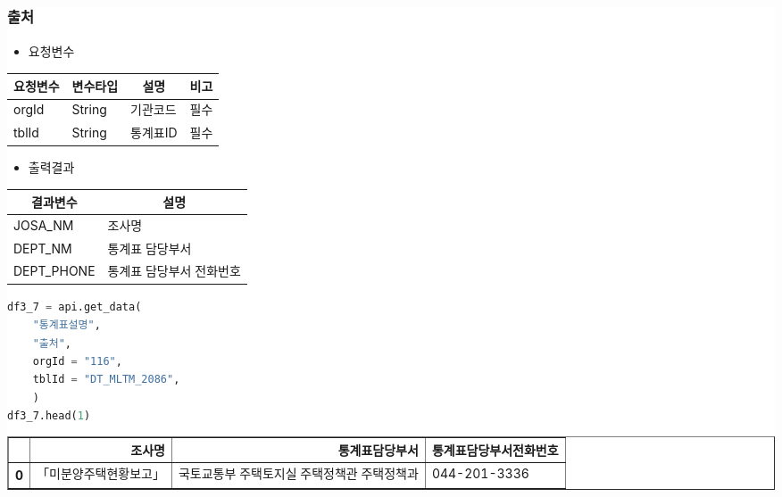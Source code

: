     

### 출처

- 요청변수

<div align="center">

| 요청변수 | 변수타입 | 설명 | 비고 |
| --- | --- | --- | --- |
| orgId | String | 기관코드 | 필수 |
| tblId | String | 통계표ID | 필수 |

</div>

- 출력결과

<div align="center">

| 결과변수 | 설명 |
| --- | --- |
| JOSA_NM | 조사명 |
| DEPT_NM | 통계표 담당부서 |
| DEPT_PHONE | 통계표 담당부서 전화번호 |

</div>


```python
df3_7 = api.get_data(
    "통계표설명",
    "출처",
    orgId = "116",
    tblId = "DT_MLTM_2086",
    )
df3_7.head(1)
```




<div>

<table border="1" class="dataframe">
  <thead>
    <tr style="text-align: right;">
      <th></th>
      <th>조사명</th>
      <th>통계표담당부서</th>
      <th>통계표담당부서전화번호</th>
    </tr>
  </thead>
  <tbody>
    <tr>
      <th>0</th>
      <td>「미분양주택현황보고」</td>
      <td>국토교통부 주택토지실 주택정책관 주택정책과</td>
      <td>044-201-3336</td>
    </tr>
  </tbody>
</table>
</div>
